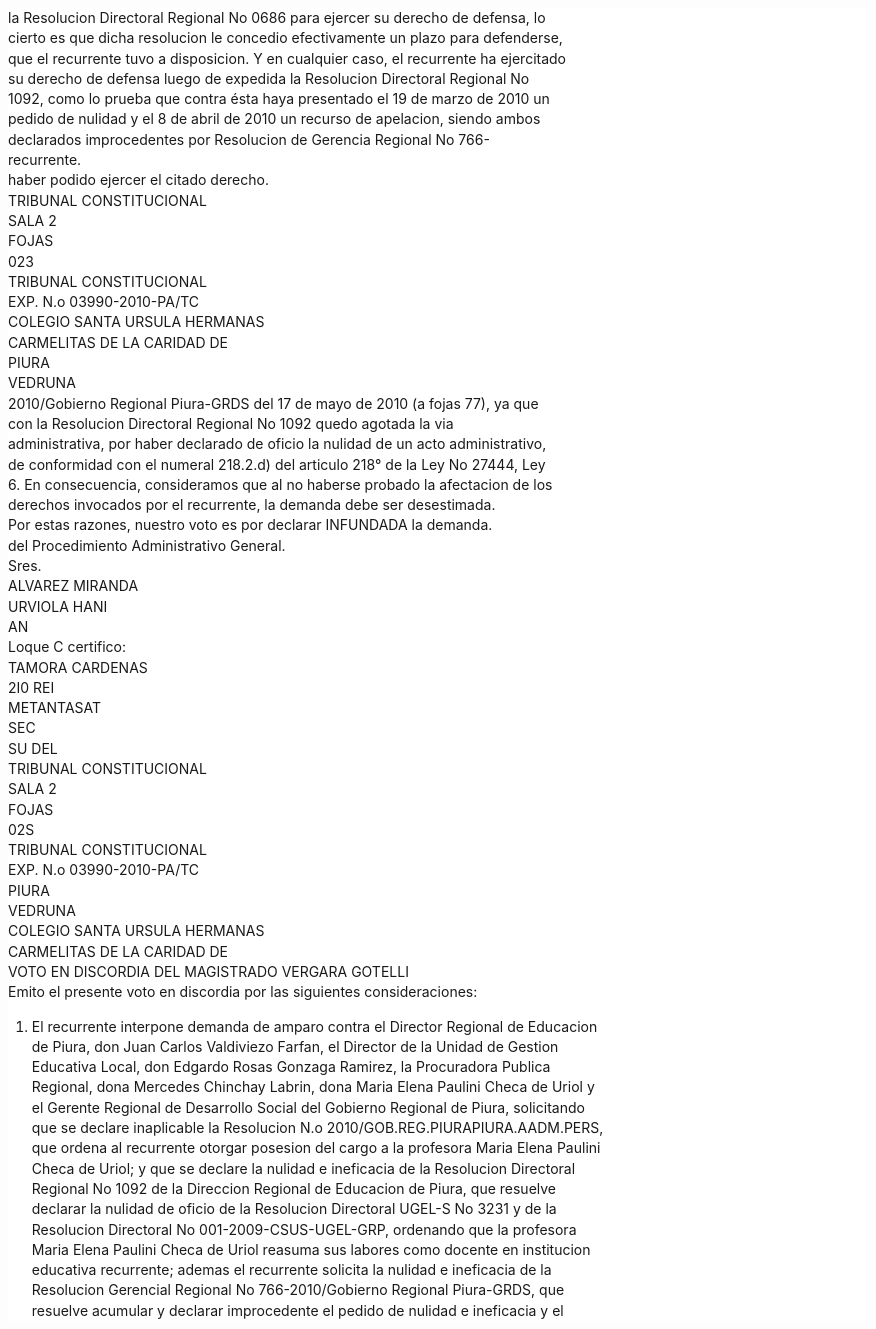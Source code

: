 la Resolucion Directoral Regional No 0686 para ejercer su derecho de defensa, lo  
cierto es que dicha resolucion le concedio efectivamente un plazo para defenderse,  
que el recurrente tuvo a disposicion. Y en cualquier caso, el recurrente ha ejercitado  
su derecho de defensa luego de expedida la Resolucion Directoral Regional No  
1092, como lo prueba que contra ésta haya presentado el 19 de marzo de 2010 un  
pedido de nulidad y el 8 de abril de 2010 un recurso de apelacion, siendo ambos  
declarados improcedentes por Resolucion de Gerencia Regional No 766-  
recurrente.  
haber podido ejercer el citado derecho.  
TRIBUNAL CONSTITUCIONAL  
SALA 2  
FOJAS  
023  
TRIBUNAL CONSTITUCIONAL  
EXP. N.o 03990-2010-PA/TC  
COLEGIO SANTA URSULA HERMANAS  
CARMELITAS DE LA CARIDAD DE  
PIURA  
VEDRUNA  
2010/Gobierno Regional Piura-GRDS del 17 de mayo de 2010 (a fojas 77), ya que  
con la Resolucion Directoral Regional No 1092 quedo agotada la via  
administrativa, por haber declarado de oficio la nulidad de un acto administrativo,  
de conformidad con el numeral 218.2.d) del articulo 218° de la Ley No 27444, Ley  
6. En consecuencia, consideramos que al no haberse probado la afectacion de los  
derechos invocados por el recurrente, la demanda debe ser desestimada.  
Por estas razones, nuestro voto es por declarar INFUNDADA la demanda.  
del Procedimiento Administrativo General.  
Sres.  
ALVAREZ MIRANDA  
URVIOLA HANI  
AN  
Loque C certifico:  
TAMORA CARDENAS  
2I0 REI  
METANTASAT  
SEC  
SU DEL  
TRIBUNAL CONSTITUCIONAL  
SALA 2  
FOJAS  
02S  
TRIBUNAL CONSTITUCIONAL  
EXP. N.o 03990-2010-PA/TC  
PIURA  
VEDRUNA  
COLEGIO SANTA URSULA HERMANAS  
CARMELITAS DE LA CARIDAD DE  
VOTO EN DISCORDIA DEL MAGISTRADO VERGARA GOTELLI  
Emito el presente voto en discordia por las siguientes consideraciones:  
1. El recurrente interpone demanda de amparo contra el Director Regional de Educacion  
de Piura, don Juan Carlos Valdiviezo Farfan, el Director de la Unidad de Gestion  
Educativa Local, don Edgardo Rosas Gonzaga Ramirez, la Procuradora Publica  
Regional, dona Mercedes Chinchay Labrin, dona Maria Elena Paulini Checa de Uriol y  
el Gerente Regional de Desarrollo Social del Gobierno Regional de Piura, solicitando  
que se declare inaplicable la Resolucion N.o 2010/GOB.REG.PIURAPIURA.AADM.PERS,  
que ordena al recurrente otorgar posesion del cargo a la profesora Maria Elena Paulini  
Checa de Uriol; y que se declare la nulidad e ineficacia de la Resolucion Directoral  
Regional No 1092 de la Direccion Regional de Educacion de Piura, que resuelve  
declarar la nulidad de oficio de la Resolucion Directoral UGEL-S No 3231 y de la  
Resolucion Directoral No 001-2009-CSUS-UGEL-GRP, ordenando que la profesora  
Maria Elena Paulini Checa de Uriol reasuma sus labores como docente en institucion  
educativa recurrente; ademas el recurrente solicita la nulidad e ineficacia de la  
Resolucion Gerencial Regional No 766-2010/Gobierno Regional Piura-GRDS, que  
resuelve acumular y declarar improcedente el pedido de nulidad e ineficacia y el  